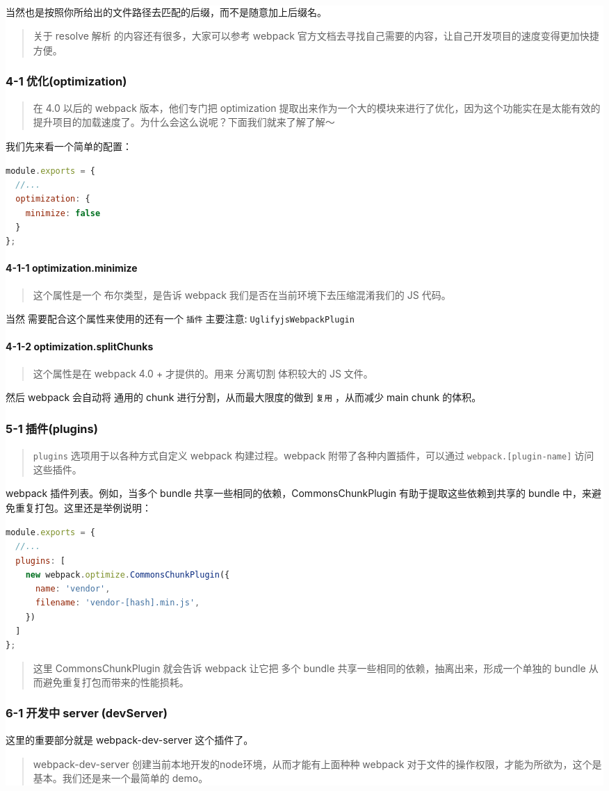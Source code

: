 当然也是按照你所给出的文件路径去匹配的后缀，而不是随意加上后缀名。

> 关于 resolve 解析 的内容还有很多，大家可以参考 webpack 官方文档去寻找自己需要的内容，让自己开发项目的速度变得更加快捷方便。

### 4-1  优化(optimization)

> 在 4.0 以后的 webpack 版本，他们专门把 optimization 提取出来作为一个大的模块来进行了优化，因为这个功能实在是太能有效的提升项目的加载速度了。为什么会这么说呢？下面我们就来了解了解～

我们先来看一个简单的配置：

```javascript
module.exports = {
  //...
  optimization: {
    minimize: false
  }
};
```
#### 4-1-1 optimization.minimize

> 这个属性是一个 布尔类型，是告诉 webpack 我们是否在当前环境下去压缩混淆我们的 JS 代码。

当然 需要配合这个属性来使用的还有一个 `插件` 主要注意:   `UglifyjsWebpackPlugin`

#### 4-1-2 optimization.splitChunks

> 这个属性是在 webpack 4.0 + 才提供的。用来 分离切割 体积较大的 JS 文件。

然后 webpack 会自动将 通用的 chunk 进行分割，从而最大限度的做到 `复用`  ，从而减少 main chunk 的体积。

### 5-1  插件(plugins)

> `plugins` 选项用于以各种方式自定义 webpack 构建过程。webpack 附带了各种内置插件，可以通过 `webpack.[plugin-name]` 访问这些插件。


webpack 插件列表。例如，当多个 bundle 共享一些相同的依赖，CommonsChunkPlugin 有助于提取这些依赖到共享的 bundle 中，来避免重复打包。这里还是举例说明：

```javascript
module.exports = {
  //...
  plugins: [
    new webpack.optimize.CommonsChunkPlugin({
      name: 'vendor',
      filename: 'vendor-[hash].min.js',
    })
  ]
};
```

> 这里 CommonsChunkPlugin 就会告诉 webpack 让它把 多个 bundle 共享一些相同的依赖，抽离出来，形成一个单独的 bundle 从而避免重复打包而带来的性能损耗。


### 6-1  开发中 server (devServer)

这里的重要部分就是 webpack-dev-server 这个插件了。

> webpack-dev-server 创建当前本地开发的node环境，从而才能有上面种种 webpack 对于文件的操作权限，才能为所欲为，这个是基本。我们还是来一个最简单的 demo。
